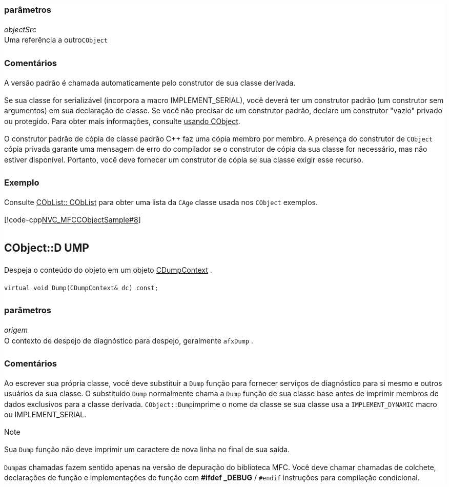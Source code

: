 ### <a name="parameters"></a>parâmetros

*objectSrc*<br/>
Uma referência a outro`CObject`

### <a name="remarks"></a>Comentários

A versão padrão é chamada automaticamente pelo construtor de sua classe derivada.

Se sua classe for serializável (incorpora a macro IMPLEMENT_SERIAL), você deverá ter um construtor padrão (um construtor sem argumentos) em sua declaração de classe. Se você não precisar de um construtor padrão, declare um construtor "vazio" privado ou protegido. Para obter mais informações, consulte [usando CObject](../../mfc/using-cobject.md).

O construtor padrão de cópia de classe padrão C++ faz uma cópia membro por membro. A presença do construtor de `CObject` cópia privada garante uma mensagem de erro do compilador se o construtor de cópia da sua classe for necessário, mas não estiver disponível. Portanto, você deve fornecer um construtor de cópia se sua classe exigir esse recurso.

### <a name="example"></a>Exemplo

Consulte [CObList:: CObList](../../mfc/reference/coblist-class.md#coblist) para obter uma lista da `CAge` classe usada nos `CObject` exemplos.

[!code-cpp[NVC_MFCCObjectSample#8](../../mfc/codesnippet/cpp/cobject-class_2.cpp)]

## <a name="cobjectdump"></a><a name="dump"></a>CObject::D UMP

Despeja o conteúdo do objeto em um objeto [CDumpContext](../../mfc/reference/cdumpcontext-class.md) .

```
virtual void Dump(CDumpContext& dc) const;
```

### <a name="parameters"></a>parâmetros

*origem*<br/>
O contexto de despejo de diagnóstico para despejo, geralmente `afxDump` .

### <a name="remarks"></a>Comentários

Ao escrever sua própria classe, você deve substituir a `Dump` função para fornecer serviços de diagnóstico para si mesmo e outros usuários da sua classe. O substituído `Dump` normalmente chama a `Dump` função de sua classe base antes de imprimir membros de dados exclusivos para a classe derivada. `CObject::Dump`imprime o nome da classe se sua classe usa a `IMPLEMENT_DYNAMIC` macro ou IMPLEMENT_SERIAL.

> [!NOTE]
> Sua `Dump` função não deve imprimir um caractere de nova linha no final de sua saída.

`Dump`as chamadas fazem sentido apenas na versão de depuração do biblioteca MFC. Você deve chamar chamadas de colchete, declarações de função e implementações de função com **#ifdef _DEBUG** /  `#endif` instruções para compilação condicional.
